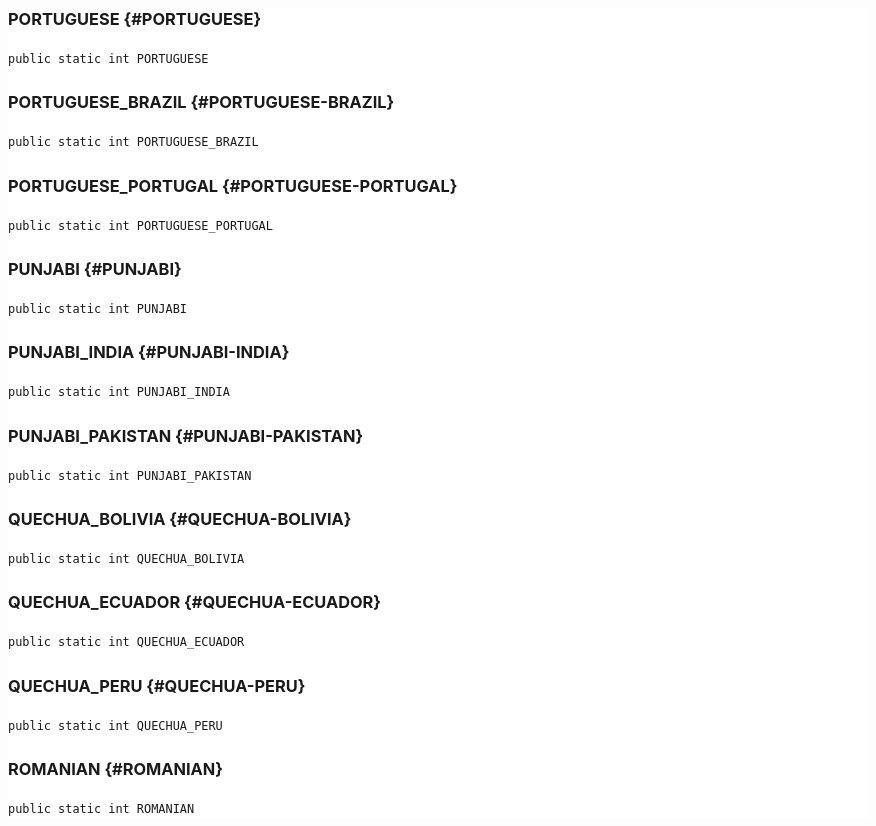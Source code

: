 
### PORTUGUESE {#PORTUGUESE}
```
public static int PORTUGUESE
```


### PORTUGUESE_BRAZIL {#PORTUGUESE-BRAZIL}
```
public static int PORTUGUESE_BRAZIL
```


### PORTUGUESE_PORTUGAL {#PORTUGUESE-PORTUGAL}
```
public static int PORTUGUESE_PORTUGAL
```


### PUNJABI {#PUNJABI}
```
public static int PUNJABI
```


### PUNJABI_INDIA {#PUNJABI-INDIA}
```
public static int PUNJABI_INDIA
```


### PUNJABI_PAKISTAN {#PUNJABI-PAKISTAN}
```
public static int PUNJABI_PAKISTAN
```


### QUECHUA_BOLIVIA {#QUECHUA-BOLIVIA}
```
public static int QUECHUA_BOLIVIA
```


### QUECHUA_ECUADOR {#QUECHUA-ECUADOR}
```
public static int QUECHUA_ECUADOR
```


### QUECHUA_PERU {#QUECHUA-PERU}
```
public static int QUECHUA_PERU
```


### ROMANIAN {#ROMANIAN}
```
public static int ROMANIAN
```
